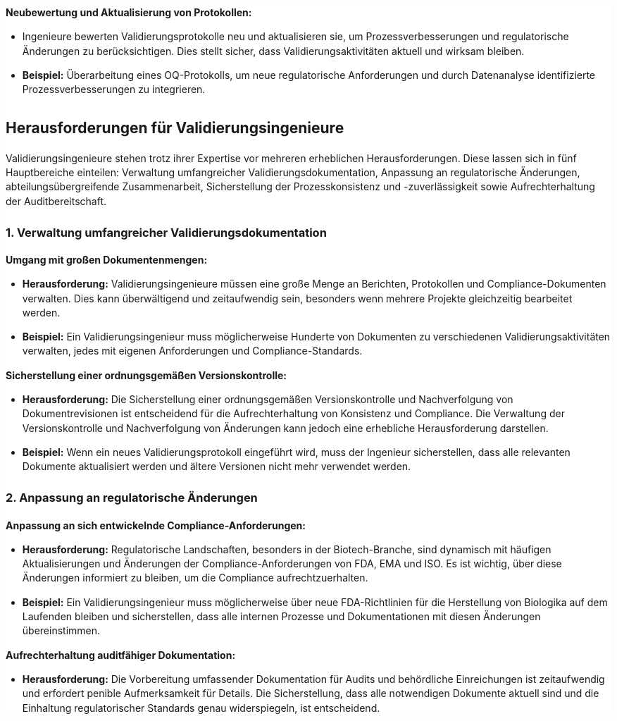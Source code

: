 **Neubewertung und Aktualisierung von Protokollen:**

* Ingenieure bewerten Validierungsprotokolle neu und aktualisieren sie, um Prozessverbesserungen und regulatorische Änderungen zu berücksichtigen. Dies stellt sicher, dass Validierungsaktivitäten aktuell und wirksam bleiben.

* **Beispiel:** Überarbeitung eines OQ-Protokolls, um neue regulatorische Anforderungen und durch Datenanalyse identifizierte Prozessverbesserungen zu integrieren.

## Herausforderungen für Validierungsingenieure

Validierungsingenieure stehen trotz ihrer Expertise vor mehreren erheblichen Herausforderungen. Diese lassen sich in fünf Hauptbereiche einteilen: Verwaltung umfangreicher Validierungsdokumentation, Anpassung an regulatorische Änderungen, abteilungsübergreifende Zusammenarbeit, Sicherstellung der Prozesskonsistenz und -zuverlässigkeit sowie Aufrechterhaltung der Auditbereitschaft.

### 1. Verwaltung umfangreicher Validierungsdokumentation

**Umgang mit großen Dokumentenmengen:**

* **Herausforderung:** Validierungsingenieure müssen eine große Menge an Berichten, Protokollen und Compliance-Dokumenten verwalten. Dies kann überwältigend und zeitaufwendig sein, besonders wenn mehrere Projekte gleichzeitig bearbeitet werden.

* **Beispiel:** Ein Validierungsingenieur muss möglicherweise Hunderte von Dokumenten zu verschiedenen Validierungsaktivitäten verwalten, jedes mit eigenen Anforderungen und Compliance-Standards.

**Sicherstellung einer ordnungsgemäßen Versionskontrolle:**

* **Herausforderung:** Die Sicherstellung einer ordnungsgemäßen Versionskontrolle und Nachverfolgung von Dokumentrevisionen ist entscheidend für die Aufrechterhaltung von Konsistenz und Compliance. Die Verwaltung der Versionskontrolle und Nachverfolgung von Änderungen kann jedoch eine erhebliche Herausforderung darstellen.

* **Beispiel:** Wenn ein neues Validierungsprotokoll eingeführt wird, muss der Ingenieur sicherstellen, dass alle relevanten Dokumente aktualisiert werden und ältere Versionen nicht mehr verwendet werden.

### 2. Anpassung an regulatorische Änderungen

**Anpassung an sich entwickelnde Compliance-Anforderungen:**

* **Herausforderung:** Regulatorische Landschaften, besonders in der Biotech-Branche, sind dynamisch mit häufigen Aktualisierungen und Änderungen der Compliance-Anforderungen von FDA, EMA und ISO. Es ist wichtig, über diese Änderungen informiert zu bleiben, um die Compliance aufrechtzuerhalten.

* **Beispiel:** Ein Validierungsingenieur muss möglicherweise über neue FDA-Richtlinien für die Herstellung von Biologika auf dem Laufenden bleiben und sicherstellen, dass alle internen Prozesse und Dokumentationen mit diesen Änderungen übereinstimmen.

**Aufrechterhaltung auditfähiger Dokumentation:**

* **Herausforderung:** Die Vorbereitung umfassender Dokumentation für Audits und behördliche Einreichungen ist zeitaufwendig und erfordert penible Aufmerksamkeit für Details. Die Sicherstellung, dass alle notwendigen Dokumente aktuell sind und die Einhaltung regulatorischer Standards genau widerspiegeln, ist entscheidend.

